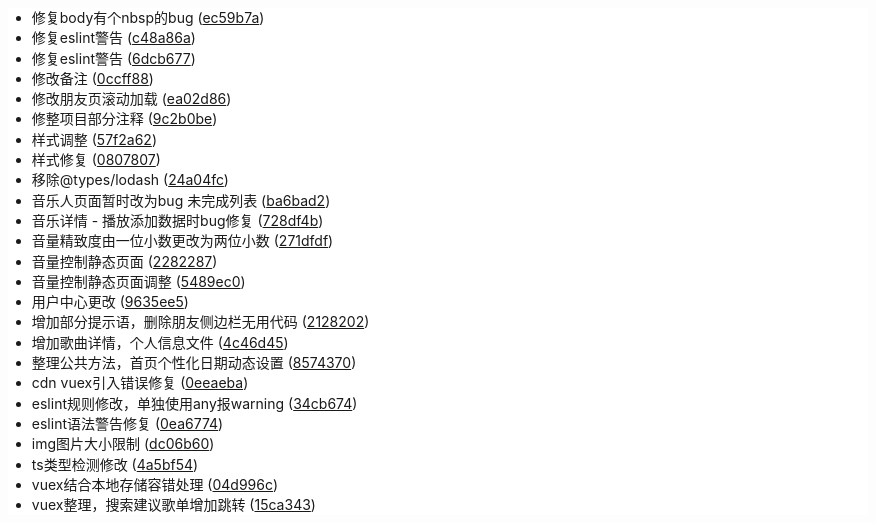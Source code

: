 * 修复body有个nbsp的bug ([ec59b7a](https://github.com/xlz122/NeteaseCloudMusic/commit/ec59b7aebdbdea65d33d35515d8aae34dd3df2ea))
* 修复eslint警告 ([c48a86a](https://github.com/xlz122/NeteaseCloudMusic/commit/c48a86ac8c79cf21727236289262fc63110d4ff6))
* 修复eslint警告 ([6dcb677](https://github.com/xlz122/NeteaseCloudMusic/commit/6dcb6777c2112940605aef63cf04c05788914533))
* 修改备注 ([0ccff88](https://github.com/xlz122/NeteaseCloudMusic/commit/0ccff88e08603a914eaec58091b5624d8b8adbcb))
* 修改朋友页滚动加载 ([ea02d86](https://github.com/xlz122/NeteaseCloudMusic/commit/ea02d8669cabbfddd99de8e0d88350a987fbe5c0))
* 修整项目部分注释 ([9c2b0be](https://github.com/xlz122/NeteaseCloudMusic/commit/9c2b0be71efc40f108ab3f0a95944d430dc1e268))
* 样式调整 ([57f2a62](https://github.com/xlz122/NeteaseCloudMusic/commit/57f2a62b6af4a08f153fa8558962da2291054677))
* 样式修复 ([0807807](https://github.com/xlz122/NeteaseCloudMusic/commit/0807807fd796f032487537db2522cbaaca4b4c81))
* 移除@types/lodash ([24a04fc](https://github.com/xlz122/NeteaseCloudMusic/commit/24a04fcbad158a47be5aad180b31e35a25e95a7b))
* 音乐人页面暂时改为bug 未完成列表 ([ba6bad2](https://github.com/xlz122/NeteaseCloudMusic/commit/ba6bad2b30701396ecaa4f16c4252c0fac420113))
* 音乐详情 - 播放添加数据时bug修复 ([728df4b](https://github.com/xlz122/NeteaseCloudMusic/commit/728df4bb2d96262c80a3376baebd8fec832e44bb))
* 音量精致度由一位小数更改为两位小数 ([271dfdf](https://github.com/xlz122/NeteaseCloudMusic/commit/271dfdfd0611736452191c0a0919288cc1a830b4))
* 音量控制静态页面 ([2282287](https://github.com/xlz122/NeteaseCloudMusic/commit/22822878e02f46bbc5ddd5b3267b9611655927fc))
* 音量控制静态页面调整 ([5489ec0](https://github.com/xlz122/NeteaseCloudMusic/commit/5489ec007dd98819212cc58cdeec529beddd12a4))
* 用户中心更改 ([9635ee5](https://github.com/xlz122/NeteaseCloudMusic/commit/9635ee5986e9d8ed2c1d49541a2268773853a129))
* 增加部分提示语，删除朋友侧边栏无用代码 ([2128202](https://github.com/xlz122/NeteaseCloudMusic/commit/2128202bd379191fe5fe46eaaf06865da775af66))
* 增加歌曲详情，个人信息文件 ([4c46d45](https://github.com/xlz122/NeteaseCloudMusic/commit/4c46d456ee8562d68cae020a8326be1cc4ee2022))
* 整理公共方法，首页个性化日期动态设置 ([8574370](https://github.com/xlz122/NeteaseCloudMusic/commit/857437089d08077181510adeee985f4771f53a29))
* cdn vuex引入错误修复 ([0eeaeba](https://github.com/xlz122/NeteaseCloudMusic/commit/0eeaebad3d557e22e42586a8446621e042679f59))
* eslint规则修改，单独使用any报warning ([34cb674](https://github.com/xlz122/NeteaseCloudMusic/commit/34cb674586c42dc0099c54c5c4784add8e8c7a1e))
* eslint语法警告修复 ([0ea6774](https://github.com/xlz122/NeteaseCloudMusic/commit/0ea6774e1cbc87884c578b6a3893800c4fed23b5))
* img图片大小限制 ([dc06b60](https://github.com/xlz122/NeteaseCloudMusic/commit/dc06b60bdfd266fc5a0c47229bf219da2141b138))
* ts类型检测修改 ([4a5bf54](https://github.com/xlz122/NeteaseCloudMusic/commit/4a5bf54f8a1e2b7016f0162914d2c480544866d7))
* vuex结合本地存储容错处理 ([04d996c](https://github.com/xlz122/NeteaseCloudMusic/commit/04d996ca25265ae634a60d84ff83bab4a11ae844))
* vuex整理，搜索建议歌单增加跳转 ([15ca343](https://github.com/xlz122/NeteaseCloudMusic/commit/15ca34362c42333da9c5df39f018cedf11b220ac))
